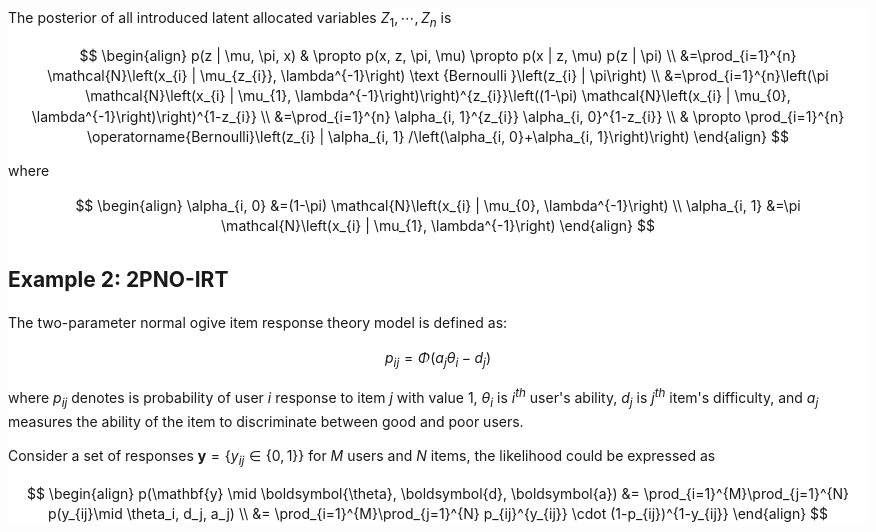 

The posterior of all introduced latent allocated variables $Z_1, \cdots, Z_n$ is 



$$
\begin{align}
p(z | \mu, \pi, x) & \propto p(x, z, \pi, \mu) \propto p(x | z, \mu) p(z | \pi) \\
&=\prod_{i=1}^{n} \mathcal{N}\left(x_{i} | \mu_{z_{i}}, \lambda^{-1}\right) \text {Bernoulli }\left(z_{i} | \pi\right) \\
&=\prod_{i=1}^{n}\left(\pi \mathcal{N}\left(x_{i} | \mu_{1}, \lambda^{-1}\right)\right)^{z_{i}}\left((1-\pi) \mathcal{N}\left(x_{i} | \mu_{0}, \lambda^{-1}\right)\right)^{1-z_{i}} \\
&=\prod_{i=1}^{n} \alpha_{i, 1}^{z_{i}} \alpha_{i, 0}^{1-z_{i}} \\
& \propto \prod_{i=1}^{n} \operatorname{Bernoulli}\left(z_{i} | \alpha_{i, 1} /\left(\alpha_{i, 0}+\alpha_{i, 1}\right)\right)
\end{align}
$$



where 



$$
\begin{align}
\alpha_{i, 0} &=(1-\pi) \mathcal{N}\left(x_{i} | \mu_{0}, \lambda^{-1}\right) \\
\alpha_{i, 1} &=\pi \mathcal{N}\left(x_{i} | \mu_{1}, \lambda^{-1}\right)
\end{align}
$$







## Example 2: 2PNO-IRT

The two-parameter normal ogive item response theory model is defined as:



$$
p_{ij} =  \Phi(a_j \theta_i - d_j) 
$$



where $p_{ij}$ denotes is probability of user $i$ response to item $j$ with value 1, $\theta_i$ is $i^{th}$ user's ability, $d_j$ is $j^{th}$ item's difficulty, and $a_j$ measures the ability of the item to discriminate between good and poor users. 

Consider a set of responses $\mathbf{y} = \{ y_{ij} \in \{0, 1\} \}$ for $M$ users and $N$ items, the likelihood could be expressed as 


$$
\begin{align}
p(\mathbf{y} \mid  \boldsymbol{\theta}, \boldsymbol{d}, \boldsymbol{a}) &= \prod_{i=1}^{M}\prod_{j=1}^{N} p(y_{ij}\mid \theta_i, d_j, a_j) \\
&= \prod_{i=1}^{M}\prod_{j=1}^{N}  p_{ij}^{y_{ij}} \cdot (1-p_{ij})^{1-y_{ij}}
\end{align}
$$
